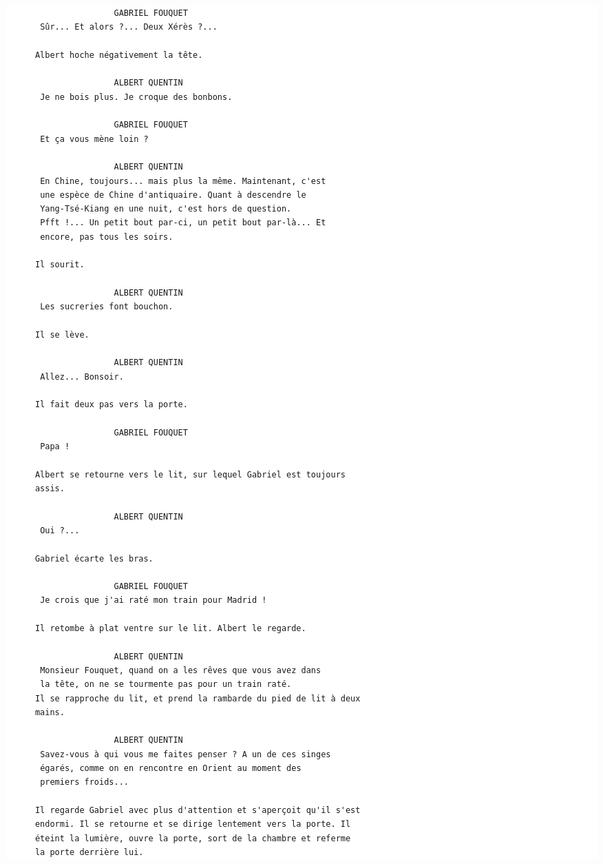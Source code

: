                           GABRIEL FOUQUET
           Sûr... Et alors ?... Deux Xérès ?...
                         
          Albert hoche négativement la tête.
                         
                          ALBERT QUENTIN
           Je ne bois plus. Je croque des bonbons.
                         
                          GABRIEL FOUQUET
           Et ça vous mène loin ?
                         
                          ALBERT QUENTIN
           En Chine, toujours... mais plus la même. Maintenant, c'est
           une espèce de Chine d'antiquaire. Quant à descendre le
           Yang-Tsé-Kiang en une nuit, c'est hors de question.
           Pfft !... Un petit bout par-ci, un petit bout par-là... Et
           encore, pas tous les soirs.
                         
          Il sourit.
                         
                          ALBERT QUENTIN
           Les sucreries font bouchon.
                         
          Il se lève.
                         
                          ALBERT QUENTIN
           Allez... Bonsoir.
                         
          Il fait deux pas vers la porte.
                         
                          GABRIEL FOUQUET
           Papa !
                         
          Albert se retourne vers le lit, sur lequel Gabriel est toujours
          assis.
                         
                          ALBERT QUENTIN
           Oui ?...
                         
          Gabriel écarte les bras.
                         
                          GABRIEL FOUQUET
           Je crois que j'ai raté mon train pour Madrid !
                         
          Il retombe à plat ventre sur le lit. Albert le regarde.
                         
                          ALBERT QUENTIN
           Monsieur Fouquet, quand on a les rêves que vous avez dans
           la tête, on ne se tourmente pas pour un train raté.
          Il se rapproche du lit, et prend la rambarde du pied de lit à deux
          mains.
                         
                          ALBERT QUENTIN
           Savez-vous à qui vous me faites penser ? A un de ces singes
           égarés, comme on en rencontre en Orient au moment des
           premiers froids...
                         
          Il regarde Gabriel avec plus d'attention et s'aperçoit qu'il s'est
          endormi. Il se retourne et se dirige lentement vers la porte. Il
          éteint la lumière, ouvre la porte, sort de la chambre et referme
          la porte derrière lui.
                         